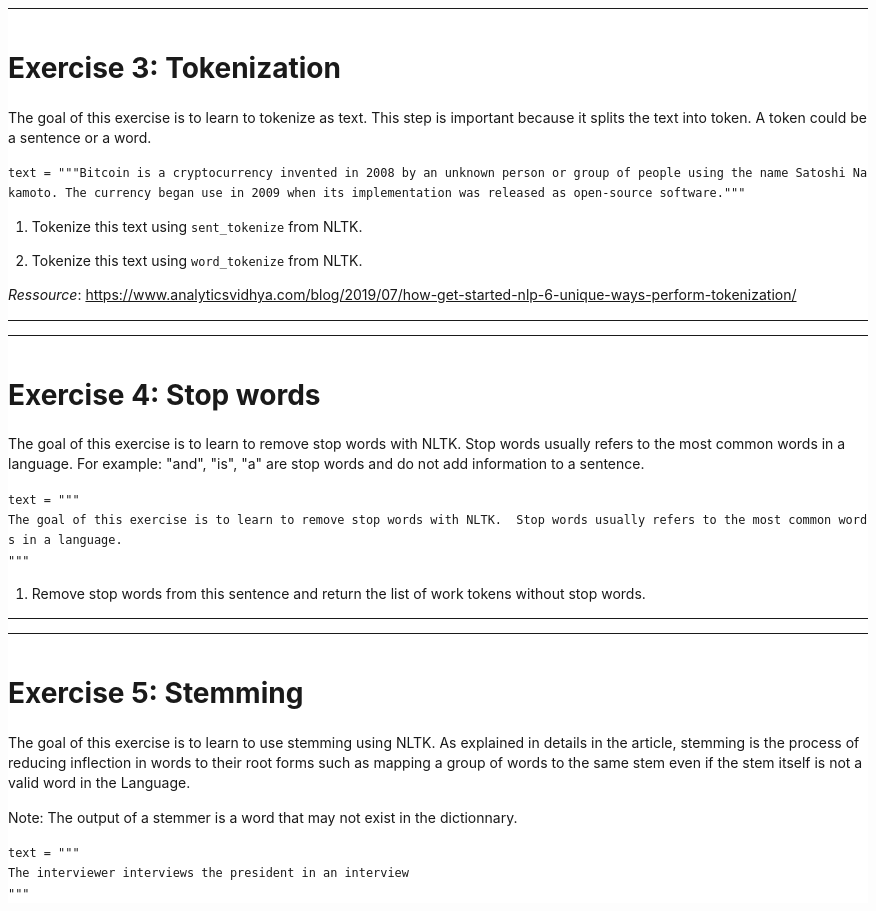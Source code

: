 
---

# Exercise 3: Tokenization

The goal of this exercise is to learn to tokenize as text. This step is important because it splits the text into token. A token could be a sentence or a word.

```
text = """Bitcoin is a cryptocurrency invented in 2008 by an unknown person or group of people using the name Satoshi Nakamoto. The currency began use in 2009 when its implementation was released as open-source software."""

```

1. Tokenize this text using `sent_tokenize` from NLTK.

2. Tokenize this text using `word_tokenize` from NLTK.

_Ressource_:
https://www.analyticsvidhya.com/blog/2019/07/how-get-started-nlp-6-unique-ways-perform-tokenization/

---

---

# Exercise 4: Stop words

The goal of this exercise is to learn to remove stop words with NLTK. Stop words usually refers to the most common words in a language. For example: "and", "is", "a" are stop words and do not add information to a sentence.

```
text = """
The goal of this exercise is to learn to remove stop words with NLTK.  Stop words usually refers to the most common words in a language.
"""
```

1. Remove stop words from this sentence and return the list of work tokens without stop words.

---

---

# Exercise 5: Stemming

The goal of this exercise is to learn to use stemming using NLTK. As explained in details in the article, stemming is the process of reducing inflection in words to their root forms such as mapping a group of words to the same stem even if the stem itself is not a valid word in the Language.

Note: The output of a stemmer is a word that may not exist in the dictionnary.

```
text = """
The interviewer interviews the president in an interview
"""
```
